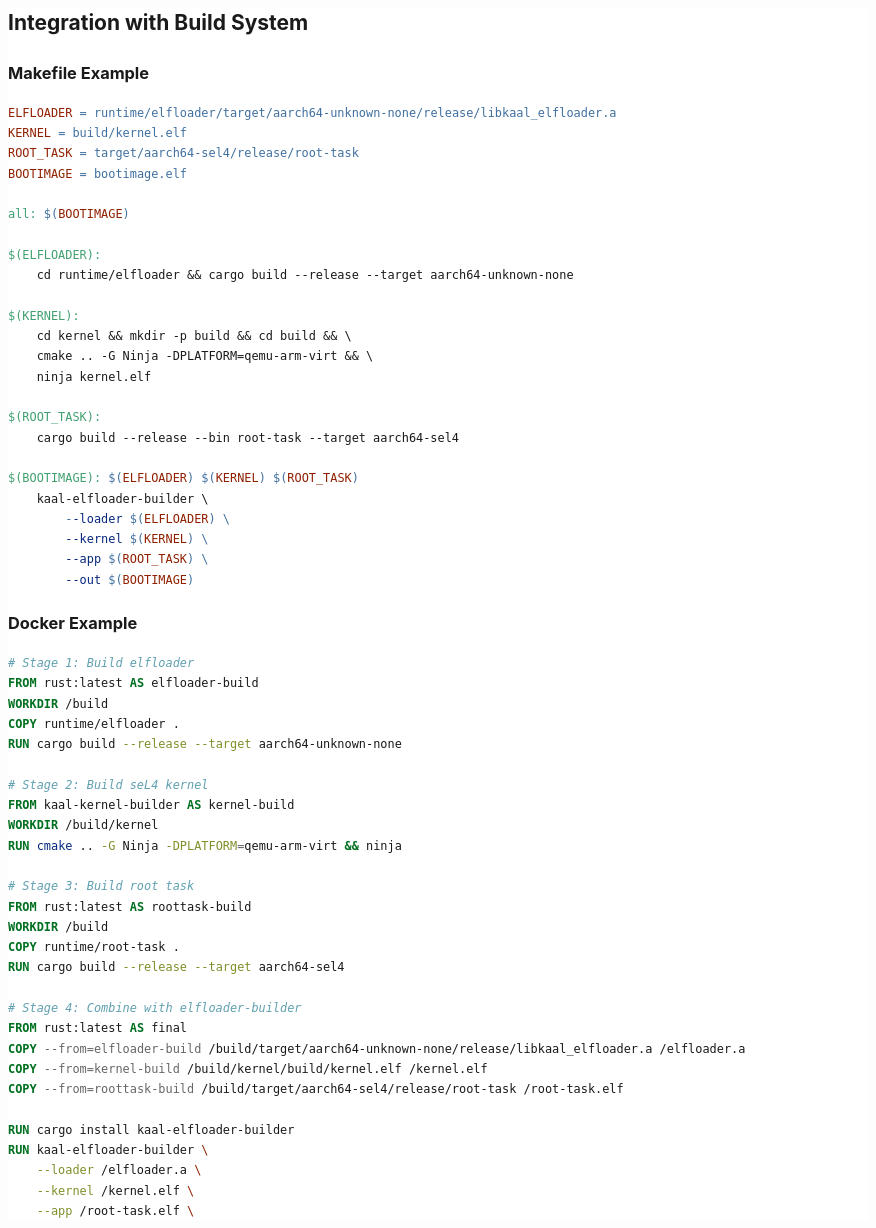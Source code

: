 ## Integration with Build System

### Makefile Example

```makefile
ELFLOADER = runtime/elfloader/target/aarch64-unknown-none/release/libkaal_elfloader.a
KERNEL = build/kernel.elf
ROOT_TASK = target/aarch64-sel4/release/root-task
BOOTIMAGE = bootimage.elf

all: $(BOOTIMAGE)

$(ELFLOADER):
	cd runtime/elfloader && cargo build --release --target aarch64-unknown-none

$(KERNEL):
	cd kernel && mkdir -p build && cd build && \
	cmake .. -G Ninja -DPLATFORM=qemu-arm-virt && \
	ninja kernel.elf

$(ROOT_TASK):
	cargo build --release --bin root-task --target aarch64-sel4

$(BOOTIMAGE): $(ELFLOADER) $(KERNEL) $(ROOT_TASK)
	kaal-elfloader-builder \
		--loader $(ELFLOADER) \
		--kernel $(KERNEL) \
		--app $(ROOT_TASK) \
		--out $(BOOTIMAGE)
```

### Docker Example

```dockerfile
# Stage 1: Build elfloader
FROM rust:latest AS elfloader-build
WORKDIR /build
COPY runtime/elfloader .
RUN cargo build --release --target aarch64-unknown-none

# Stage 2: Build seL4 kernel
FROM kaal-kernel-builder AS kernel-build
WORKDIR /build/kernel
RUN cmake .. -G Ninja -DPLATFORM=qemu-arm-virt && ninja

# Stage 3: Build root task
FROM rust:latest AS roottask-build
WORKDIR /build
COPY runtime/root-task .
RUN cargo build --release --target aarch64-sel4

# Stage 4: Combine with elfloader-builder
FROM rust:latest AS final
COPY --from=elfloader-build /build/target/aarch64-unknown-none/release/libkaal_elfloader.a /elfloader.a
COPY --from=kernel-build /build/kernel/build/kernel.elf /kernel.elf
COPY --from=roottask-build /build/target/aarch64-sel4/release/root-task /root-task.elf

RUN cargo install kaal-elfloader-builder
RUN kaal-elfloader-builder \
    --loader /elfloader.a \
    --kernel /kernel.elf \
    --app /root-task.elf \
```